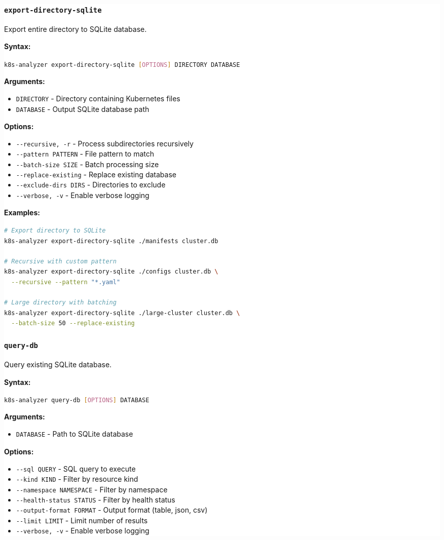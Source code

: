### `export-directory-sqlite`

Export entire directory to SQLite database.

**Syntax:**
```bash
k8s-analyzer export-directory-sqlite [OPTIONS] DIRECTORY DATABASE
```

**Arguments:**
- `DIRECTORY` - Directory containing Kubernetes files
- `DATABASE` - Output SQLite database path

**Options:**
- `--recursive, -r` - Process subdirectories recursively
- `--pattern PATTERN` - File pattern to match
- `--batch-size SIZE` - Batch processing size
- `--replace-existing` - Replace existing database
- `--exclude-dirs DIRS` - Directories to exclude
- `--verbose, -v` - Enable verbose logging

**Examples:**
```bash
# Export directory to SQLite
k8s-analyzer export-directory-sqlite ./manifests cluster.db

# Recursive with custom pattern
k8s-analyzer export-directory-sqlite ./configs cluster.db \
  --recursive --pattern "*.yaml"

# Large directory with batching
k8s-analyzer export-directory-sqlite ./large-cluster cluster.db \
  --batch-size 50 --replace-existing
```

### `query-db`

Query existing SQLite database.

**Syntax:**
```bash
k8s-analyzer query-db [OPTIONS] DATABASE
```

**Arguments:**
- `DATABASE` - Path to SQLite database

**Options:**
- `--sql QUERY` - SQL query to execute
- `--kind KIND` - Filter by resource kind
- `--namespace NAMESPACE` - Filter by namespace
- `--health-status STATUS` - Filter by health status
- `--output-format FORMAT` - Output format (table, json, csv)
- `--limit LIMIT` - Limit number of results
- `--verbose, -v` - Enable verbose logging
